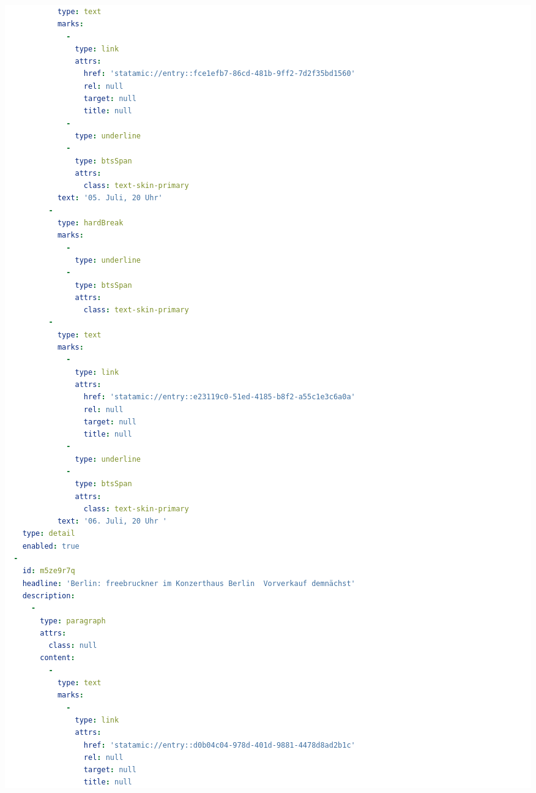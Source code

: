 ```yaml
            type: text
            marks:
              -
                type: link
                attrs:
                  href: 'statamic://entry::fce1efb7-86cd-481b-9ff2-7d2f35bd1560'
                  rel: null
                  target: null
                  title: null
              -
                type: underline
              -
                type: btsSpan
                attrs:
                  class: text-skin-primary
            text: '05. Juli, 20 Uhr'
          -
            type: hardBreak
            marks:
              -
                type: underline
              -
                type: btsSpan
                attrs:
                  class: text-skin-primary
          -
            type: text
            marks:
              -
                type: link
                attrs:
                  href: 'statamic://entry::e23119c0-51ed-4185-b8f2-a55c1e3c6a0a'
                  rel: null
                  target: null
                  title: null
              -
                type: underline
              -
                type: btsSpan
                attrs:
                  class: text-skin-primary
            text: '06. Juli, 20 Uhr '
    type: detail
    enabled: true
  -
    id: m5ze9r7q
    headline: 'Berlin: freebruckner im Konzerthaus Berlin  Vorverkauf demnächst'
    description:
      -
        type: paragraph
        attrs:
          class: null
        content:
          -
            type: text
            marks:
              -
                type: link
                attrs:
                  href: 'statamic://entry::d0b04c04-978d-401d-9881-4478d8ad2b1c'
                  rel: null
                  target: null
                  title: null
```